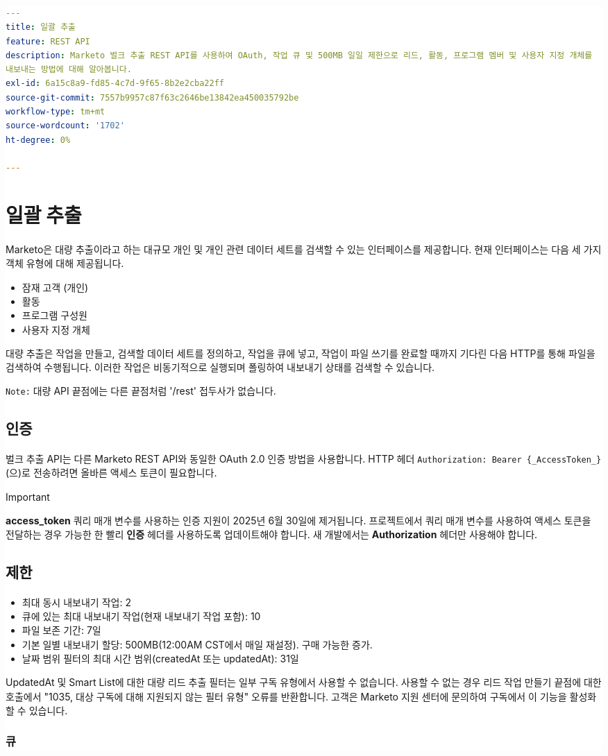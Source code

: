```yaml
---
title: 일괄 추출
feature: REST API
description: Marketo 벌크 추출 REST API를 사용하여 OAuth, 작업 큐 및 500MB 일일 제한으로 리드, 활동, 프로그램 멤버 및 사용자 지정 개체를 내보내는 방법에 대해 알아봅니다.
exl-id: 6a15c8a9-fd85-4c7d-9f65-8b2e2cba22ff
source-git-commit: 7557b9957c87f63c2646be13842ea450035792be
workflow-type: tm+mt
source-wordcount: '1702'
ht-degree: 0%

---
```


# 일괄 추출

Marketo은 대량 추출이라고 하는 대규모 개인 및 개인 관련 데이터 세트를 검색할 수 있는 인터페이스를 제공합니다. 현재 인터페이스는 다음 세 가지 객체 유형에 대해 제공됩니다.

- 잠재 고객 (개인)
- 활동
- 프로그램 구성원
- 사용자 지정 개체

대량 추출은 작업을 만들고, 검색할 데이터 세트를 정의하고, 작업을 큐에 넣고, 작업이 파일 쓰기를 완료할 때까지 기다린 다음 HTTP를 통해 파일을 검색하여 수행됩니다. 이러한 작업은 비동기적으로 실행되며 폴링하여 내보내기 상태를 검색할 수 있습니다.

`Note:` 대량 API 끝점에는 다른 끝점처럼 &#39;/rest&#39; 접두사가 없습니다.

## 인증

벌크 추출 API는 다른 Marketo REST API와 동일한 OAuth 2.0 인증 방법을 사용합니다. HTTP 헤더 `Authorization: Bearer {_AccessToken_}`(으)로 전송하려면 올바른 액세스 토큰이 필요합니다.

>[!IMPORTANT]
>
>**access_token** 쿼리 매개 변수를 사용하는 인증 지원이 2025년 6월 30일에 제거됩니다. 프로젝트에서 쿼리 매개 변수를 사용하여 액세스 토큰을 전달하는 경우 가능한 한 빨리 **인증** 헤더를 사용하도록 업데이트해야 합니다. 새 개발에서는 **Authorization** 헤더만 사용해야 합니다.

## 제한

- 최대 동시 내보내기 작업: 2
- 큐에 있는 최대 내보내기 작업(현재 내보내기 작업 포함): 10
- 파일 보존 기간: 7일
- 기본 일별 내보내기 할당: 500MB(12:00AM CST에서 매일 재설정). 구매 가능한 증가.
- 날짜 범위 필터의 최대 시간 범위(createdAt 또는 updatedAt): 31일

UpdatedAt 및 Smart List에 대한 대량 리드 추출 필터는 일부 구독 유형에서 사용할 수 없습니다. 사용할 수 없는 경우 리드 작업 만들기 끝점에 대한 호출에서 &quot;1035, 대상 구독에 대해 지원되지 않는 필터 유형&quot; 오류를 반환합니다. 고객은 Marketo 지원 센터에 문의하여 구독에서 이 기능을 활성화할 수 있습니다.

### 큐
